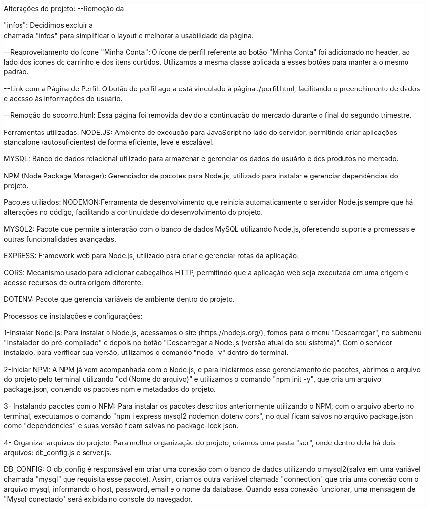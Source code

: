 Alterações do projeto: --Remoção da <div> "infos": Decidimos excluir a <div> chamada "infos" para simplificar o layout e melhorar a usabilidade da página.

--Reaproveitamento do Ícone "Minha Conta": O ícone de perfil referente ao botão "Minha Conta" foi adicionado no header, ao lado dos ícones do carrinho e dos itens curtidos. Utilizamos a mesma classe aplicada a esses botões para manter a o mesmo padrão.

--Link com a Página de Perfil: O botão de perfil agora está vinculado à página ./perfil.html, facilitando o preenchimento de dados e acesso às informações do usuário.

--Remoção do socorro.html: Essa página foi removida devido a continuação do mercado durante o final do segundo trimestre.

Ferramentas utilizadas: NODE.JS: Ambiente de execução para JavaScript no lado do servidor, permitindo criar aplicações standalone (autosuficientes) de forma eficiente, leve e escalável.

MYSQL: Banco de dados relacional utilizado para armazenar e gerenciar os dados do usuário e dos produtos no mercado.

NPM (Node Package Manager): Gerenciador de pacotes para Node.js, utilizado para instalar e gerenciar dependências do projeto.

Pacotes utiliados: NODEMON:Ferramenta de desenvolvimento que reinicia automaticamente o servidor Node.js sempre que há alterações no código, facilitando a continuidade do desenvolvimento do projeto.

MYSQL2: Pacote que permite a interação com o banco de dados MySQL utilizando Node.js, oferecendo suporte a promessas e outras funcionalidades avançadas.

EXPRESS: Framework web para Node.js, utilizado para criar e gerenciar rotas da aplicação.

CORS: Mecanismo usado para adicionar cabeçalhos HTTP, permitindo que a aplicação web seja executada em uma origem e acesse recursos de outra origem diferente.

DOTENV: Pacote que gerencia variáveis de ambiente dentro do projeto.

Processos de instalações e configurações:

1-Instalar Node.js: Para instalar o Node.js, acessamos o site (https://nodejs.org/), fomos para o menu "Descarregar", no submenu "Instalador do pré-compilado" e depois no botão "Descarregar a Node.js (versão atual do seu sistema)". Com o servidor instalado, para verificar sua versão, utilizamos o comando "node -v" dentro do terminal.

2-Iniciar NPM: A NPM já vem acompanhada com o Node.js, e para iniciarmos esse gerenciamento de pacotes, abrimos o arquivo do projeto pelo terminal utilizando "cd (Nome do arquivo)" e utilizamos o comando "npm init -y", que cria um arquivo package.json, contendo os pacotes npm e metadados do projeto.

3- Instalando pacotes com o NPM: Para instalar os pacotes descritos anteriormente utilizando o NPM, com o arquivo aberto no terminal, executamos o comando "npm i express mysql2 nodemon dotenv cors", no qual ficam salvos no arquivo package.json como "dependencies" e suas versão ficam salvas no package-lock json.

4- Organizar arquivos do projeto: Para melhor organização do projeto, criamos uma pasta "scr", onde dentro dela há dois arquivos: db_config.js e server.js.

DB_CONFIG: O db_config é responsável em criar uma conexão com o banco de dados utilizando o mysql2(salva em uma variável chamada "mysql" que requisita esse pacote). Assim, criamos outra variável chamada "connection" que cria uma conexão com o arquivo mysql, informando o host, password, email e o nome da database. Quando essa conexão funcionar, uma mensagem de "Mysql conectado" será exibida no console do navegador.
